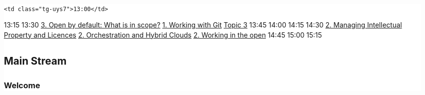     <td class="tg-uys7">13:00</td>
  </tr>
  <tr>
    <td class="tg-c3ow">13:15</td>
  </tr>
  <tr>
    <td class="tg-c3ow">13:30</td>
    <td class="tg-c3ow" rowspan="4"><a href="./open-first-day-agenda.md#3-open-by-default-what-is-in-scope">3. Open by default: What is in scope?</a></td>
    <td class="tg-c3ow" rowspan="4"></td>
    <td class="tg-c3ow" rowspan="4"><a href="./open-first-day-agenda.md#1-working-with-git">1. Working with Git</a></td>
    <td class="tg-c3ow" rowspan="4"></td>
    <td class="tg-c3ow" rowspan="4"><a href="./open-first-day-agenda.md#unconference-stream">Topic 3</a></td>
  </tr>
  <tr>
    <td class="tg-c3ow">13:45</td>
  </tr>
  <tr>
    <td class="tg-c3ow">14:00</td>
  </tr>
  <tr>
    <td class="tg-c3ow">14:15</td>
  </tr>
  <tr>
    <td class="tg-c3ow">14:30</td>
    <td class="tg-c3ow" rowspan="4"></td>
    <td class="tg-c3ow" rowspan="4"><a href="./open-first-day-agenda.md#2-managing-intellectual-property-and-licences">2. Managing Intellectual Property and Licences</a></td>
    <td class="tg-c3ow" rowspan="4"><a href="./open-first-day-agenda.md#2-orchestration-and-hybrid-clouds">2. Orchestration and Hybrid Clouds</a></td>
    <td class="tg-c3ow" rowspan="4"><a href="./open-first-day-agenda.md#2-working-in-the-open">2. Working in the open</a></td>
    <td class="tg-c3ow" rowspan="4"></td>
  </tr>
  <tr>
    <td class="tg-c3ow">14:45</td>
  </tr>
  <tr>
    <td class="tg-c3ow">15:00</td>
  </tr>
  <tr>
    <td class="tg-c3ow">15:15</td>
  </tr>
</table>

## Main Stream

### Welcome
